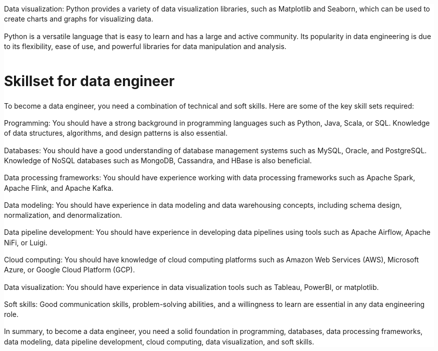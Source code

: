 Data visualization: Python provides a variety of data visualization libraries, such as Matplotlib and Seaborn, which can be used to create charts and graphs for visualizing data.

Python is a versatile language that is easy to learn and has a large and active community. Its popularity in data engineering is due to its flexibility, ease of use, and powerful libraries for data manipulation and analysis.


# Skillset for data engineer

To become a data engineer, you need a combination of technical and soft skills. Here are some of the key skill sets required:

Programming: You should have a strong background in programming languages such as Python, Java, Scala, or SQL. Knowledge of data structures, algorithms, and design patterns is also essential.

Databases: You should have a good understanding of database management systems such as MySQL, Oracle, and PostgreSQL. Knowledge of NoSQL databases such as MongoDB, Cassandra, and HBase is also beneficial.

Data processing frameworks: You should have experience working with data processing frameworks such as Apache Spark, Apache Flink, and Apache Kafka.

Data modeling: You should have experience in data modeling and data warehousing concepts, including schema design, normalization, and denormalization.

Data pipeline development: You should have experience in developing data pipelines using tools such as Apache Airflow, Apache NiFi, or Luigi.

Cloud computing: You should have knowledge of cloud computing platforms such as Amazon Web Services (AWS), Microsoft Azure, or Google Cloud Platform (GCP).

Data visualization: You should have experience in data visualization tools such as Tableau, PowerBI, or matplotlib.

Soft skills: Good communication skills, problem-solving abilities, and a willingness to learn are essential in any data engineering role.

In summary, to become a data engineer, you need a solid foundation in programming, databases, data processing frameworks, data modeling, data pipeline development, cloud computing, data visualization, and soft skills.
